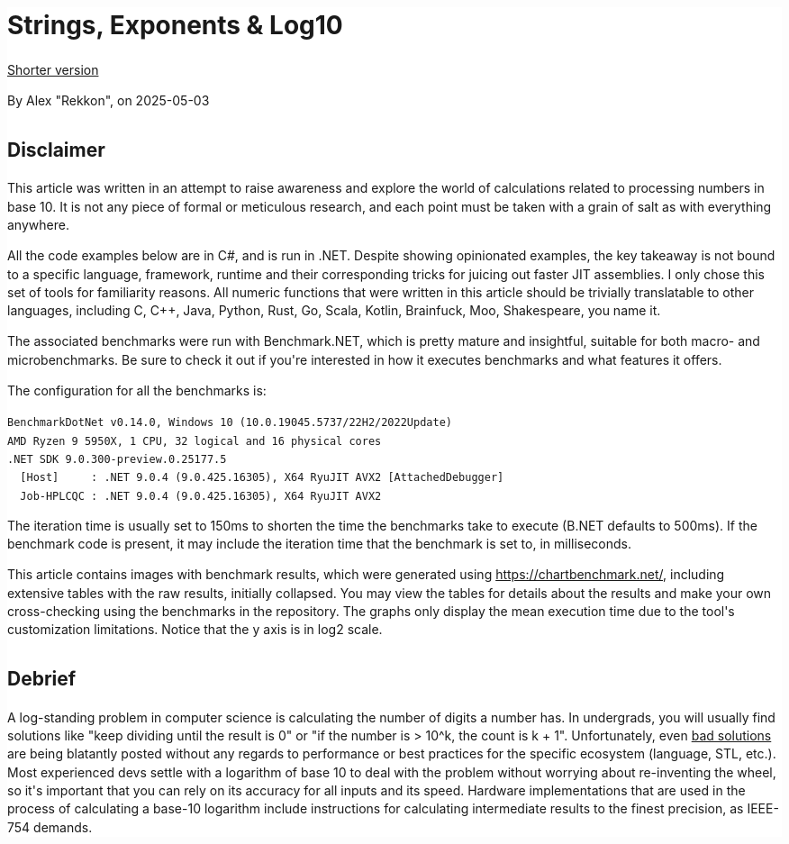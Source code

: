 # Strings, Exponents & Log10

[Shorter version](https://github.com/Rekkonnect/Log10Article/blob/master/docs/article-short.md)

By Alex "Rekkon", on 2025-05-03

## Disclaimer

This article was written in an attempt to raise awareness and explore the world of calculations related to processing numbers in base 10. It is not any piece of formal or meticulous research, and each point must be taken with a grain of salt as with everything anywhere.

All the code examples below are in C#, and is run in .NET. Despite showing opinionated examples, the key takeaway is not bound to a specific language, framework, runtime and their corresponding tricks for juicing out faster JIT assemblies. I only chose this set of tools for familiarity reasons. All numeric functions that were written in this article should be trivially translatable to other languages, including C, C++, Java, Python, Rust, Go, Scala, Kotlin, Brainfuck, Moo, Shakespeare, you name it.

The associated benchmarks were run with Benchmark.NET, which is pretty mature and insightful, suitable for both macro- and microbenchmarks. Be sure to check it out if you're interested in how it executes benchmarks and what features it offers.

The configuration for all the benchmarks is:
```
BenchmarkDotNet v0.14.0, Windows 10 (10.0.19045.5737/22H2/2022Update)
AMD Ryzen 9 5950X, 1 CPU, 32 logical and 16 physical cores
.NET SDK 9.0.300-preview.0.25177.5
  [Host]     : .NET 9.0.4 (9.0.425.16305), X64 RyuJIT AVX2 [AttachedDebugger]
  Job-HPLCQC : .NET 9.0.4 (9.0.425.16305), X64 RyuJIT AVX2
```
The iteration time is usually set to 150ms to shorten the time the benchmarks take to execute (B.NET defaults to 500ms). If the benchmark code is present, it may include the iteration time that the benchmark is set to, in milliseconds.

This article contains images with benchmark results, which were generated using https://chartbenchmark.net/, including extensive tables with the raw results, initially collapsed. You may view the tables for details about the results and make your own cross-checking using the benchmarks in the repository. The graphs only display the mean execution time due to the tool's customization limitations. Notice that the y axis is in log2 scale.

## Debrief

A log-standing problem in computer science is calculating the number of digits a number has. In undergrads, you will usually find solutions like "keep dividing until the result is 0" or "if the number is > 10^k, the count is k + 1". Unfortunately, even [bad solutions](https://www.geeksforgeeks.org/program-count-digits-integer-3-different-methods/)  are being blatantly posted without any regards to performance or best practices for the specific ecosystem (language, STL, etc.). Most experienced devs settle with a logarithm of base 10 to deal with the problem without worrying about re-inventing the wheel, so it's important that you can rely on its accuracy for all inputs and its speed. Hardware implementations that are used in the process of calculating a base-10 logarithm include instructions for calculating intermediate results to the finest precision, as IEEE-754 demands.
